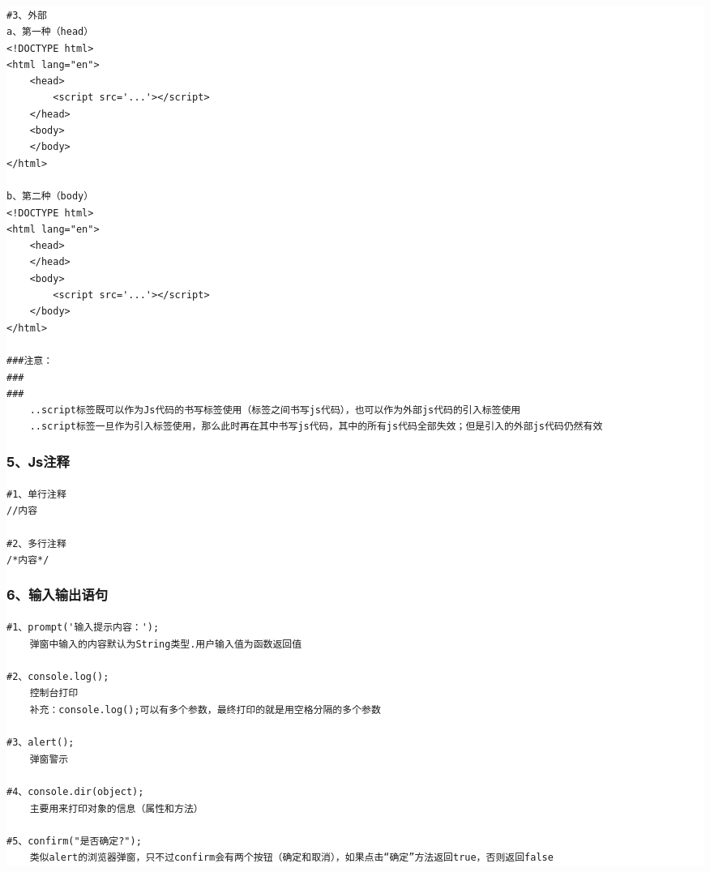 ```
#3、外部
a、第一种（head）
<!DOCTYPE html>
<html lang="en">
	<head>
		<script src='...'></script>
	</head>
	<body>
	</body>
</html>

b、第二种（body）
<!DOCTYPE html>
<html lang="en">
	<head>
	</head>
	<body>
		<script src='...'></script>
	</body>
</html>

###注意：
###
###
	..script标签既可以作为Js代码的书写标签使用（标签之间书写js代码），也可以作为外部js代码的引入标签使用
	..script标签一旦作为引入标签使用，那么此时再在其中书写js代码，其中的所有js代码全部失效；但是引入的外部js代码仍然有效
```

### 5、Js注释

```
#1、单行注释
//内容

#2、多行注释
/*内容*/
```

### 6、输入输出语句

```
#1、prompt('输入提示内容：');
	弹窗中输入的内容默认为String类型.用户输入值为函数返回值

#2、console.log();
	控制台打印
	补充：console.log();可以有多个参数，最终打印的就是用空格分隔的多个参数
	
#3、alert();
	弹窗警示
	
#4、console.dir(object);
	主要用来打印对象的信息（属性和方法）

#5、confirm("是否确定?");
	类似alert的浏览器弹窗，只不过confirm会有两个按钮（确定和取消），如果点击“确定”方法返回true，否则返回false
```
